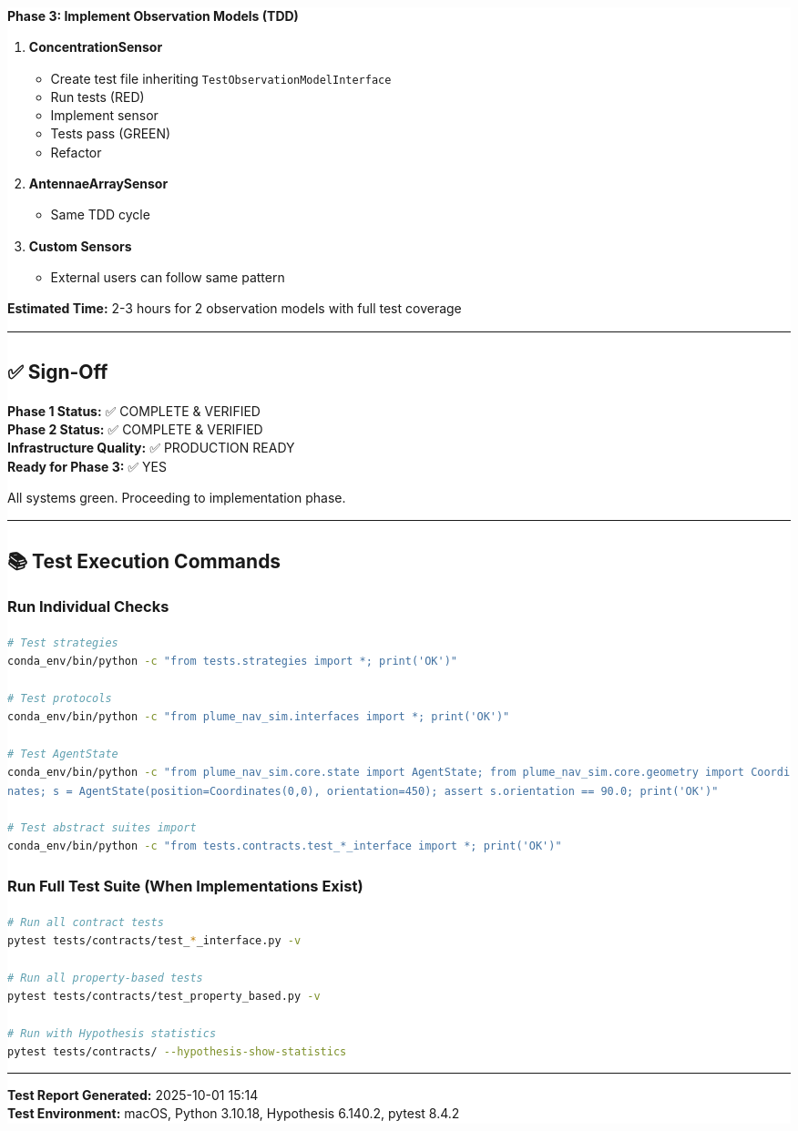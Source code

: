 **Phase 3: Implement Observation Models (TDD)**

1. **ConcentrationSensor**
   - Create test file inheriting `TestObservationModelInterface`
   - Run tests (RED)
   - Implement sensor
   - Tests pass (GREEN)
   - Refactor

2. **AntennaeArraySensor**  
   - Same TDD cycle

3. **Custom Sensors**
   - External users can follow same pattern

**Estimated Time:** 2-3 hours for 2 observation models with full test coverage

---

## ✅ Sign-Off

**Phase 1 Status:** ✅ COMPLETE & VERIFIED  
**Phase 2 Status:** ✅ COMPLETE & VERIFIED  
**Infrastructure Quality:** ✅ PRODUCTION READY  
**Ready for Phase 3:** ✅ YES

All systems green. Proceeding to implementation phase.

---

## 📚 Test Execution Commands

### Run Individual Checks
```bash
# Test strategies
conda_env/bin/python -c "from tests.strategies import *; print('OK')"

# Test protocols
conda_env/bin/python -c "from plume_nav_sim.interfaces import *; print('OK')"

# Test AgentState
conda_env/bin/python -c "from plume_nav_sim.core.state import AgentState; from plume_nav_sim.core.geometry import Coordinates; s = AgentState(position=Coordinates(0,0), orientation=450); assert s.orientation == 90.0; print('OK')"

# Test abstract suites import
conda_env/bin/python -c "from tests.contracts.test_*_interface import *; print('OK')"
```

### Run Full Test Suite (When Implementations Exist)
```bash
# Run all contract tests
pytest tests/contracts/test_*_interface.py -v

# Run all property-based tests  
pytest tests/contracts/test_property_based.py -v

# Run with Hypothesis statistics
pytest tests/contracts/ --hypothesis-show-statistics
```

---

**Test Report Generated:** 2025-10-01 15:14  
**Test Environment:** macOS, Python 3.10.18, Hypothesis 6.140.2, pytest 8.4.2
